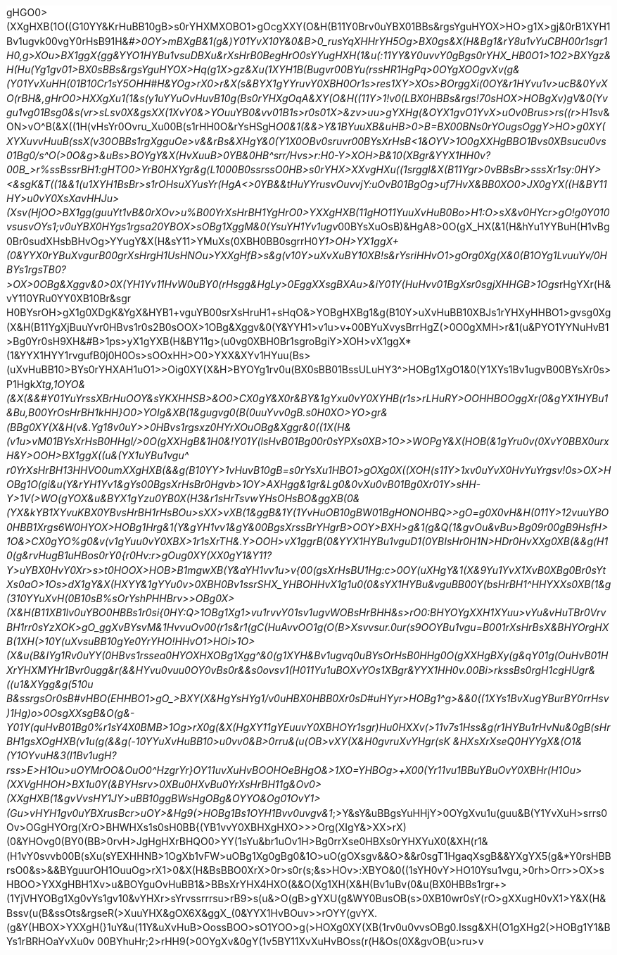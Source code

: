 gHGO0>(XXgHXB(1O((G10YY&KrHuBB10gB>s0rYHXMXOBO1>gOcgXXY(O&H(B11Y0Brv0uYBX01BBs&rgsYguHYOX>HO>g1X>gj&0rB1XYH1Bv1ugvk00vgY0rHsB91H&*#>0OY>mBXgB&1(g&)Y01YvX10Y&0&B>0_rusYqXHHrYH5Og>BX0gs&X(H&Bg1&rY8u1vYuCBH00r1sgr1H0,g>XOu>BX1ggX{gg&YYO1HYBu1vsuDBXu&rXsHrB0BegHrO0sYYugHXH(1&u(:11YY&_Y0uvvY0gBgs0rYHX_HB0O1>1O2>BXYgz&H(Hu(Yg1gv01>BX0sBBs&rgsYguHYOX>Hq(g1X>gz&Xu(1XYH1B(Bugvr00BYu(rssHR1HgPq>0OYgXOOgvXv(g&(Y01YvXuHH(01B10Cr1sY5OHH#H&YOg>rX0>r&X(s&BYX1gYYruvY0XBH0Or1s>res1XY>XOs>BOrggXi(0OY&r1HYvu1v>ucB&0YvXO(rBH&,gHrO0>HXXgXu1(1&s(y1uYYuOvHuvB10g(Bs0rYHX<HHBO1>gOqA&XY(O&H((11Y>1!v0(LBX0HBBs&rgs!70sHOX>HOBgXv)gV&0(Yvgu1vg01Bsg0&s(vr_>sLsv0X&gsXX(1XvY0&>YOuuYB0&vv01B1s>r0s01X>&zv>uu>gYXHg(&OYX1gvO1YvX>uOv0Brus>rs((r>H1*sv&ON>vO^B(&X((1H(vHsYr0Ovru_Xu00B(s1rHH0O&rYsHSgH*O0&1(&&>Y&1BYuuXB&uHB>0>B=BX00BNs0rYOugsOggY>HO>g0XY(XYXuvvHuuB(ssX(v30OBBs1rgXgguOe>v&&rBs&XHgY&0(Y1X0OBv0sruvr00BYsXrHsB<1&OYV>1O0gXXHgBBO1Bvs0XBsucu0vs01Bg0/s^O(>0O&g>&uBs>BOYgY&X(HvXuuB>0YB&0HB^srr/Hvs>r:H0-Y>XOH>B&10(XBgr&YYX1HH0v?00B_>r%ssBssrBH1:gHTO0>YrB0HXYgr&g(L1000B0ssrssO0HB>s0rYHX>XXvgHXu((1srggl&X(B11Ygr>0vBBsBr>sssXr1sy:0HY><&sgK&T((1&&1(u1XYH1BsBr>s1rOHsuXYusYr(HgA<>0YB&&tHuYYrusvOuvvjY:uOvB01BgOg>uf7HvX&BB0XO0>JX0gYX((H&BY11HY>u0vY0XsXavHHJu>(Xsv(HjOO>BX1gg(guuYt1vB&0rXOv>u%B00YrXsHrBH1YgHrO0>YXXgHXB(11gHO11YuuXvHuB0Bo>H1:O>sX&v0HYcr>gO!g0Y010vsusvOYs1;v0uYBX0HYgs1rgsa20YBOX>sOBg1XggM&0(YsuYH1Yv1ugv*00BYsXuOsB)&HgA8>0O(gX_HX(&1(H&hYu1YYBuH(H1vBg0Br0sudXHsbBHvOg>YYugY&X(H&sY11>YMuXs(0XBH0BB0sgrrH0*Y1>OH>YX1ggX+(0&YYX0rYBuXvgurB00grXsHrgH1UsHNOu>YXXgHfB>s&g(v10Y>uXvXuBY10XB!s&rYsriHHvO1>gOrg0Xg(X&0(B1OYg1LvuuYv/0HBYs1rgsTB0?>OX>0OBg&Xggv&0>0X(YH1Yv11HvW0uBY0(rHsgg&HgLy>0EggXXsgBXAu>&iY01Y(HuHvv01BgXsr0sgjXHHGB>1Ogs*rHgYXr(H&vY110YRu0YY0XB10Br&sgr H0BYsrOH>gX1g0XDgK&YgX&HYB1+vguYB00srXsHruH1+sHqO&>YOBgHXBg1&g(B10Y>uXvHuBB10XBJs1rYHXyHHBO1>gvsg0Xg(X&H(B11YgXjBuuYvr0HBvs1r0s2B0sOOX>1OBg&Xggv&0(Y&YYH1>v1u>v+00BYuXvysBrrHgZ(>0O0gXMH>r&1(u&PYO1YYNuHvB1>Bg0Yr0sH9XH&#B>1ps>yX1gYXB(H&BY11g>(u0vg0XBH0Br1sgroBgiY>XOH>vX1ggX*(1&YYX1HYY1rvgufB0j0H0Os>sOOxHH>O0>YXX&XYv1HYuu(Bs>(uXvHuBB10>BYs0rYHXAH1uO1>>Oig0XY(X&H>BYOYg1rv0u(BX0sBB01BssULuHY3^>HOBg1XgO1&0(Y1XYs1Bv1ugvB00BYsXr0s>P1Hgk*Xtg,1OYO&(&X(&&#Y01YuYrssXBrHuOOY&sYKXHHSB>&O0>CX0gY&X0r&BY&1gYxu0vY0XYHB(r1s>rLHuRY>OOHHBOOggXr(0&gYX1HYBu1&Bu,B00YrOsHrBH1kHH}O0>YOIg&XB(1&gugvg0(B(0uuYvv0gB.s0H0XO>YO>gr&(BBg0XY(X&H(v&.Yg18v0uY>>0HBvs1rgsxz0HYrXOuOBg&Xggr&0((1X(H&(v1u>vM01BYsXrHsB0HHgl/>0O(gXXHgB&1H0&!Y01Y(lsHvB01Bg00r0sYPXs0XB>1O>>WOPgY&X(HOB(&1gYru0v(0XvY0BBX0urxH&_Y>OOH>BX1ggX((u&(YX1uYBu1vgu^ r0YrXsHrBH13HHVO0umXXgHXB(&&g(B10YY>1vHuvB10gB=s0rYsXu1HBO1>gOXg0X((XOH(s11Y>1xv0uYvX0HvYuYrgsv!0s>OX>HOBg1O(gi&u(Y&rYH1Yv1&gYs00BgsXrHsBr0Hgvb>1OY>AXHgg&1gr&Lg0&0vXu0vB01Bg0Xr01Y>sHH-Y>1V(>WO(gYOX&u&BYX1gYzu0YB0X(H3&r1sHrTsvwYHsOHsBO&ggXB(0&(YX&kYB1XYvuKBX0YBvsHrBH1rHsBOu>sXX>vXB(1&ggB&1Y(1YvHuOB10gBW01BgHONOHBQ>>gO=g0X0vH&H(011Y>12vuuYBO0HBB1Xrgs6W0HYOX>HOBg1Hrg_&1(Y&gYH1vv1&gY&00BgsXrssBrYHgrB>OOY>BXH>g&1(g&Q(1&gvOu&vBu>Bg09r00gB9HsfH>1O&>CX0gYO%g0&v(v1gYuu0vY0XBX>1r1sXrTH&.Y>OOH>vX1ggrB(0&YYX1HYBu1vguD1(0YBIsHr0H1N>HDr0HvXXg0XB(&&g(H10(g&rvHugB1uHBos0rY0{r0Hv:r>gOug0XY(XX0gY1&Y11?Y>uYBX0HvY0Xr>s>t0HOOX>HOB>B1mgwXB(Y&aYH1vv1u>v{00(gsXrHsBU1Hg:c>0OY(uXHgY&1(X&9Yu1YvX1XvB0XBg0Br0sYtXs0aO>1Os>dX1gY&X(HXYY&1gYYu0v>0XBH0Bv1ssrSHX_YHBOHHvX1g1u0(0&sYX1HYBu&vguBB00Y(bsHrBH1^HH<O0>YXXs0XB(1&g(310YYuXvH(0B10sB%sOrYshPHHBrv>>OBg0X>(X&H(B11XB1lv0uYBO0HBBs1r0si{0HY:Q>1OBg1Xg1>vu1rvvY01sv1ugvWOBsHrBHH&s>rO0:BHYOYgXXH1XYuu>vYu&vHuTBr0VrvBH1rr0sYzXOK>gO_ggXvBYsvM&1HvvuOv00(r1s&r1(gC(HuAvvOO1g(O(B>Xsvvsur.0ur(s9OOYBu1vgu=B001rXsHrBsX&BH<O0>YOrgHXB(1XH(>10Y(uXvsuBB10gYe0YrYHO!HHvO1>HOi>1O>(X&u(B&IYg1Rv0uYY(0HBvs1rssea0HYOXHXOBg1Xgg^&0(g1XYH&Bv1ugvq0uBYsOrHsB0HHg<V>0O(gXXHgBXy(g&qY01g(OuHvB01HXrYHXMYHr1Bvr0ugg&r(&&HYvu0vuu0OY0vBs0r&&s0ovsv1(H011Yu1uBOXvYOs1XBgr&YYX1HH0v.00Bi>rkssBs0rgH1cgHUgr&((u1&XYgg&g(510u B&ssrgsOr0sB#vHBO(EHHBO1>gO_>BXY(X&HgYsHYg1/v0uHBX0HBB0Xr0sD#uHYyr>HOBg1^g>&&0((1XYs1BvXugYBurBY0rrHsv)1Hg)o>0OsgXXsgB&O(g&-Y01Y(quHvB01Bg0%r1sY4X0BMB>1Og>rX0g(&X(HgXY11gYEuuvY0XBHOYr1sgr)Hu0HXXv(>11v7s1Hss&g(r1HYBu1rHvNu&0gB(sHrBH1gsXOgHXB(v1u(g(&&g(-10YYuXvHuBB10>u0vv0&B>0rru&(u(OB>vXY(X&H0gvruXvYHgr(sK &HXsXrXseQ0HYYgX&(O1&(Y1OYvuH&3(I1Bv1ugH?rss>E>H1Ou>uOYMrOO&OuO0^HzgrYr}OY11uvXuHvBOOHOeBHgO&>1XO=YHBOg>+X00(Yr11vu1BBuYBuOvY0XBHr(H1Ou>(XXVgHHOH>BX1u0Y(&BYHsrv>0XBu0HXvBu0YrXsHrBH11g&Ov0>(XXgHXB(1&gvVvsHY1JY>uBB10ggBWsHgOBg&OYYO&Og01OvY1>(Gu>vHYH1gv0uYBXrusBcr>uOY>&Hg9(>HOBg1Bs1OYH1Bvv0uvgv&1*;>Y&sY&uBBgsYuHHjY>0OYgXvu1u(guu&B(Y1YvXuH>srrs0Ov>OGgHYOrg(XrO>BHWHXs1s0sH0BB{(YB1vvY0XBHXgHXO>>>Org(XIgY&>XX>rX)(0&YHOvg0(BY0(BB>0rvH>JgHgHXrBHQO0>YY(1sYu&br1uOv1H>Bg0rrXse0HBXs0rYHXYuX0(&XH(r1&(H1vY0svvb00B(sXu(sYEXHHNB>1OgXb1vFW>uOBg1Xg0gBg0&1O>uO(gOXsgv&&O>&&r0sgT1HgaqXsgB&&YXgYX5(g&*Y0rsHBBrsO0&s>&&BYguurOH1OuuOg>rX1>0&X(H&BsBBO0XrX>0r>s0r(s;&s>HOv>:XBYO&0((1sYH0vY>HO10Ysu1vgu,>0rh>Orr>>OX>sHBOO>YXXgHBH1Xv>u&BOYguOvHuBB1&>BBsXrYHX4HXO(&&O(Xg1XH(X&H(Bv1uBv(0&u(BX0HBBs1rgr+>(1YjVHYOBg1Xg0vYs1gv10&vYHXr>sYrvssrrrsu>rB9>s(u&>O(gB>gYXU(g&WY0BusOB(s>0XB10wr0sY(rO>gXXugH0vX1>Y&X(H&Bssv(u(B&ssOts&rgseR(>XuuYHX&gOX6X&ggX_(0&YYX1HvBOuv>>rOYY(gvYX.(g&Y(HBOX>YXXgH(}1uY&u(11Y&uXvHuB>OossBOO>sO1YOO>g(>HOXg0XY(XB(1rv0u0vvsOBg0.Issg&XH(O1gXHg2(>HOBg1Y1&BYs1rBRHOaYvXu0v 00BYhuHr;2>rHH9(>0OYgXv&0gY(1v5BY11XvXuHvBOss(r(H&Os(0X&gvOB(u>ru>v
